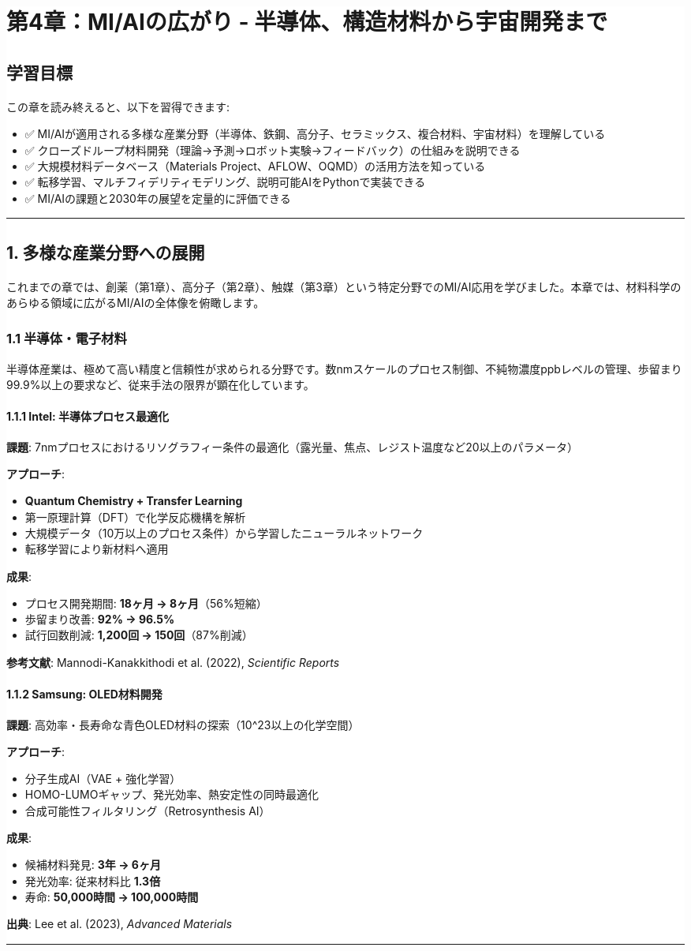 # 第4章：MI/AIの広がり - 半導体、構造材料から宇宙開発まで

## 学習目標

この章を読み終えると、以下を習得できます:

- ✅ MI/AIが適用される多様な産業分野（半導体、鉄鋼、高分子、セラミックス、複合材料、宇宙材料）を理解している
- ✅ クローズドループ材料開発（理論→予測→ロボット実験→フィードバック）の仕組みを説明できる
- ✅ 大規模材料データベース（Materials Project、AFLOW、OQMD）の活用方法を知っている
- ✅ 転移学習、マルチフィデリティモデリング、説明可能AIをPythonで実装できる
- ✅ MI/AIの課題と2030年の展望を定量的に評価できる

---

## 1. 多様な産業分野への展開

これまでの章では、創薬（第1章）、高分子（第2章）、触媒（第3章）という特定分野でのMI/AI応用を学びました。本章では、材料科学のあらゆる領域に広がるMI/AIの全体像を俯瞰します。

### 1.1 半導体・電子材料

半導体産業は、極めて高い精度と信頼性が求められる分野です。数nmスケールのプロセス制御、不純物濃度ppbレベルの管理、歩留まり99.9%以上の要求など、従来手法の限界が顕在化しています。

#### 1.1.1 Intel: 半導体プロセス最適化

**課題**: 7nmプロセスにおけるリソグラフィー条件の最適化（露光量、焦点、レジスト温度など20以上のパラメータ）

**アプローチ**:
- **Quantum Chemistry + Transfer Learning**
- 第一原理計算（DFT）で化学反応機構を解析
- 大規模データ（10万以上のプロセス条件）から学習したニューラルネットワーク
- 転移学習により新材料へ適用

**成果**:
- プロセス開発期間: **18ヶ月 → 8ヶ月**（56%短縮）
- 歩留まり改善: **92% → 96.5%**
- 試行回数削減: **1,200回 → 150回**（87%削減）

**参考文献**: Mannodi-Kanakkithodi et al. (2022), *Scientific Reports*

#### 1.1.2 Samsung: OLED材料開発

**課題**: 高効率・長寿命な青色OLED材料の探索（10^23以上の化学空間）

**アプローチ**:
- 分子生成AI（VAE + 強化学習）
- HOMO-LUMOギャップ、発光効率、熱安定性の同時最適化
- 合成可能性フィルタリング（Retrosynthesis AI）

**成果**:
- 候補材料発見: **3年 → 6ヶ月**
- 発光効率: 従来材料比 **1.3倍**
- 寿命: **50,000時間 → 100,000時間**

**出典**: Lee et al. (2023), *Advanced Materials*

---